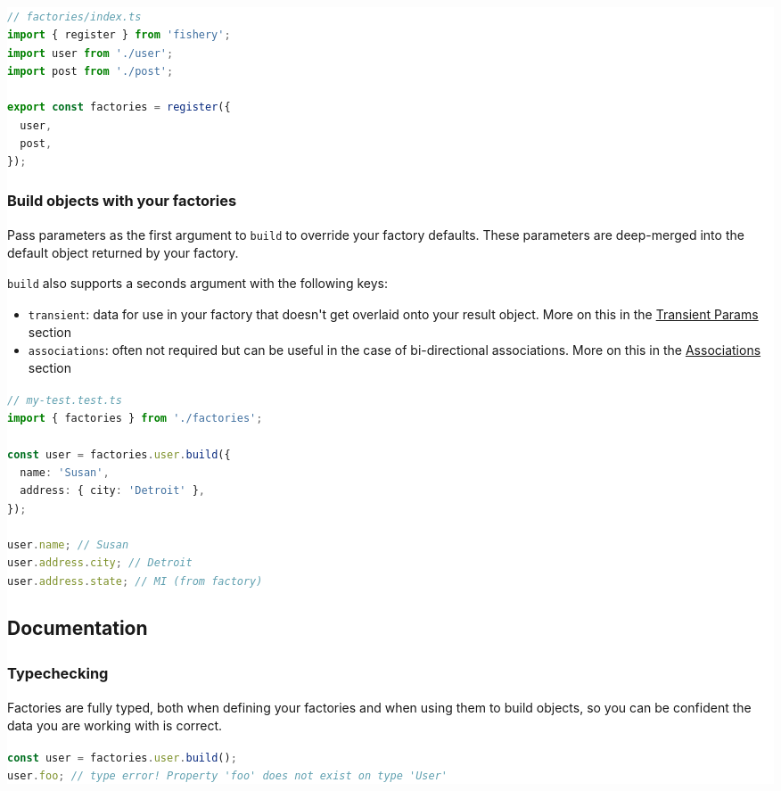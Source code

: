 ```typescript
// factories/index.ts
import { register } from 'fishery';
import user from './user';
import post from './post';

export const factories = register({
  user,
  post,
});
```

### Build objects with your factories

Pass parameters as the first argument to `build` to override your factory
defaults. These parameters are deep-merged into the default object returned by
your factory.

`build` also supports a seconds argument with the following keys:

- `transient`: data for use in your factory that doesn't get overlaid onto your
  result object. More on this in the [Transient
  Params](#params-that-dont-map-to-the-result-object-transient-params) section
- `associations`: often not required but can be useful in the case of
  bi-directional associations. More on this in the [Associations](#Associations)
  section

```typescript
// my-test.test.ts
import { factories } from './factories';

const user = factories.user.build({
  name: 'Susan',
  address: { city: 'Detroit' },
});

user.name; // Susan
user.address.city; // Detroit
user.address.state; // MI (from factory)
```

## Documentation

### Typechecking

Factories are fully typed, both when defining your factories and when using them
to build objects, so you can be confident the data you are working with is
correct.

```typescript
const user = factories.user.build();
user.foo; // type error! Property 'foo' does not exist on type 'User'
```
